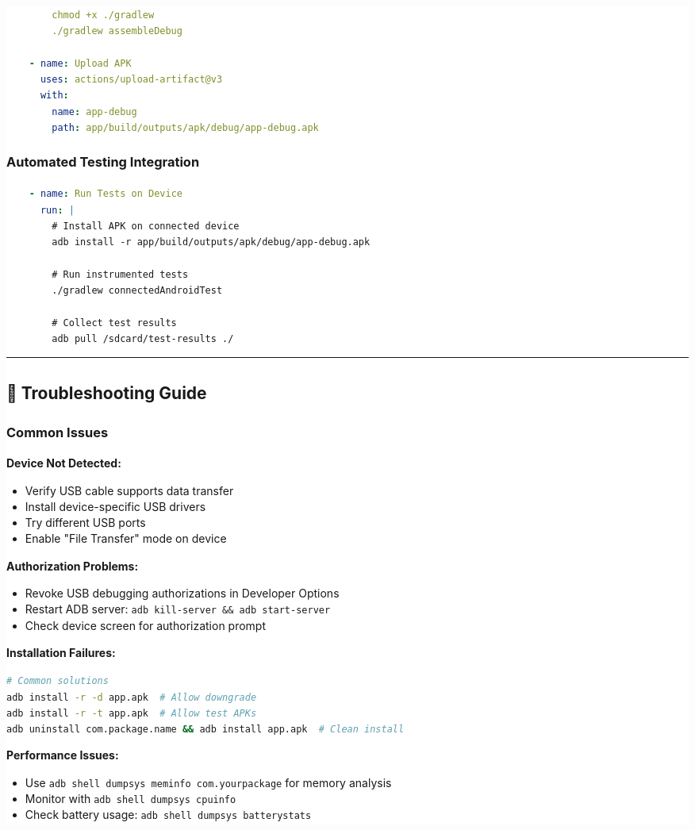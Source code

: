 ```yaml
        chmod +x ./gradlew
        ./gradlew assembleDebug
    
    - name: Upload APK
      uses: actions/upload-artifact@v3
      with:
        name: app-debug
        path: app/build/outputs/apk/debug/app-debug.apk
```

### Automated Testing Integration
```yaml
    - name: Run Tests on Device
      run: |
        # Install APK on connected device
        adb install -r app/build/outputs/apk/debug/app-debug.apk
        
        # Run instrumented tests
        ./gradlew connectedAndroidTest
        
        # Collect test results
        adb pull /sdcard/test-results ./
```

---

## 🔧 Troubleshooting Guide

### Common Issues

**Device Not Detected:**
- Verify USB cable supports data transfer
- Install device-specific USB drivers
- Try different USB ports
- Enable "File Transfer" mode on device

**Authorization Problems:**
- Revoke USB debugging authorizations in Developer Options
- Restart ADB server: `adb kill-server && adb start-server`
- Check device screen for authorization prompt

**Installation Failures:**
```bash
# Common solutions
adb install -r -d app.apk  # Allow downgrade
adb install -r -t app.apk  # Allow test APKs
adb uninstall com.package.name && adb install app.apk  # Clean install
```

**Performance Issues:**
- Use `adb shell dumpsys meminfo com.yourpackage` for memory analysis
- Monitor with `adb shell dumpsys cpuinfo`
- Check battery usage: `adb shell dumpsys batterystats`
